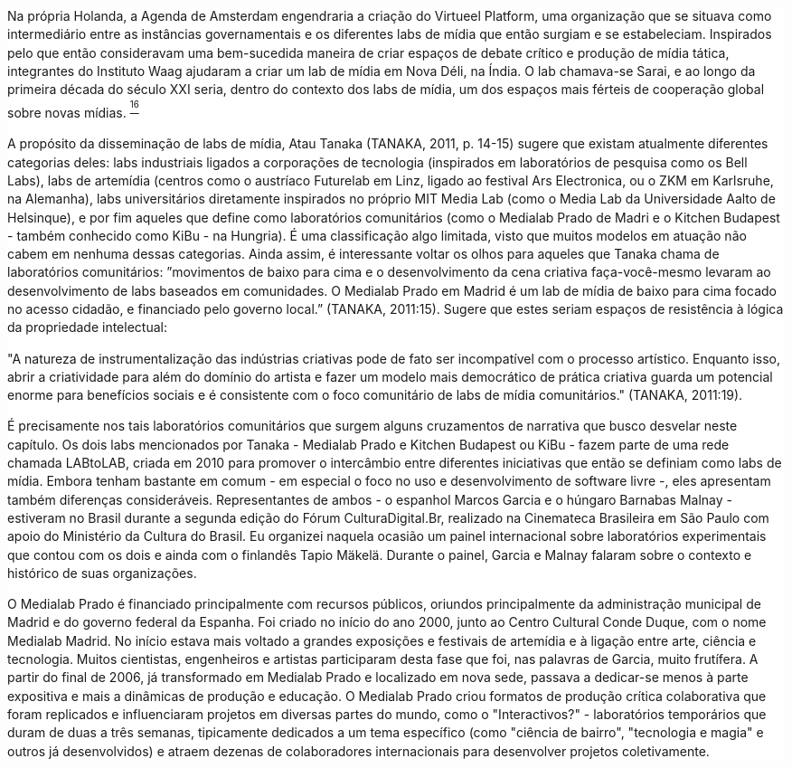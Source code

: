 <p>Na própria Holanda, a Agenda de Amsterdam engendraria a criação do Virtueel Platform, uma organização que se situava como intermediário entre as instâncias governamentais e os diferentes labs de mídia que então surgiam e se estabeleciam. Inspirados pelo que então consideravam uma bem-sucedida maneira de criar espaços de debate crítico e produção de mídia tática, integrantes do Instituto Waag ajudaram a criar um lab de mídia em Nova Déli, na Índia. O lab chamava-se Sarai, e ao longo da primeira década do século XXI seria, dentro do contexto dos labs de mídia, um dos espaços mais férteis de cooperação global sobre novas mídias. <sup><a class="sdfootnoteanc" href="#sdfootnote16sym" name="sdfootnote16anc" id="sdfootnote16anc"><sup>16</sup></a></sup></p>

<p>A propósito da disseminação de labs de mídia, Atau Tanaka (TANAKA, 2011, p. 14-15) sugere que existam atualmente diferentes categorias deles: labs industriais ligados a corporações de tecnologia (inspirados em laboratórios de pesquisa como os Bell Labs), labs de artemídia (centros como o austríaco Futurelab em Linz, ligado ao festival Ars Electronica, ou o ZKM em Karlsruhe, na Alemanha), labs universitários diretamente inspirados no próprio MIT Media Lab (como o Media Lab da Universidade Aalto de Helsinque), e por fim aqueles que define como laboratórios comunitários (como o Medialab Prado de Madri e o Kitchen Budapest - também conhecido como KiBu - na Hungria). É uma classificação algo limitada, visto que muitos modelos em atuação não cabem em nenhuma dessas categorias. Ainda assim, é interessante voltar os olhos para aqueles que Tanaka chama de laboratórios comunitários: ”movimentos de baixo para cima e o desenvolvimento da cena criativa faça-você-mesmo levaram ao desenvolvimento de labs baseados em comunidades. O Medialab Prado em Madrid é um lab de mídia de baixo para cima focado no acesso cidadão, e financiado pelo governo local.” (TANAKA, 2011:15). Sugere que estes seriam espaços de resistência à lógica da propriedade intelectual:</p>

<p>"A natureza de instrumentalização das indústrias criativas pode de fato ser incompatível com o processo artístico. Enquanto isso, abrir a criatividade para além do domínio do artista e fazer um modelo mais democrático de prática criativa guarda um potencial enorme para benefícios sociais e é consistente com o foco comunitário de labs de mídia comunitários." (TANAKA, 2011:19).</p>

<p>É precisamente nos tais laboratórios comunitários que surgem alguns cruzamentos de narrativa que busco desvelar neste capítulo. Os dois labs mencionados por Tanaka - Medialab Prado e Kitchen Budapest ou KiBu - fazem parte de uma rede chamada LABtoLAB, criada em 2010 para promover o intercâmbio entre diferentes iniciativas que então se definiam como labs de mídia. Embora tenham bastante em comum - em especial o foco no uso e desenvolvimento de software livre -, eles apresentam também diferenças consideráveis. Representantes de ambos - o espanhol Marcos Garcia e o húngaro Barnabas Malnay - estiveram no Brasil durante a segunda edição do Fórum CulturaDigital.Br, realizado na Cinemateca Brasileira em São Paulo com apoio do Ministério da Cultura do Brasil. Eu organizei naquela ocasião um painel internacional sobre laboratórios experimentais que contou com os dois e ainda com o finlandês Tapio Mäkelä. Durante o painel, Garcia e Malnay falaram sobre o contexto e histórico de suas organizações.</p>

<p>O Medialab Prado é financiado principalmente com recursos públicos, oriundos principalmente da administração municipal de Madrid e do governo federal da Espanha. Foi criado no início do ano 2000, junto ao Centro Cultural Conde Duque, com o nome Medialab Madrid. No início estava mais voltado a grandes exposições e festivais de artemídia e à ligação entre arte, ciência e tecnologia. Muitos cientistas, engenheiros e artistas participaram desta fase que foi, nas palavras de Garcia, muito frutífera. A partir do final de 2006, já transformado em Medialab Prado e localizado em nova sede, passava a dedicar-se menos à parte expositiva e mais a dinâmicas de produção e educação. O Medialab Prado criou formatos de produção crítica colaborativa que foram replicados e influenciaram projetos em diversas partes do mundo, como o "Interactivos?" - laboratórios temporários que duram de duas a três semanas, tipicamente dedicados a um tema específico (como "ciência de bairro", "tecnologia e magia" e outros já desenvolvidos) e atraem dezenas de colaboradores internacionais para desenvolver projetos coletivamente.</p>
